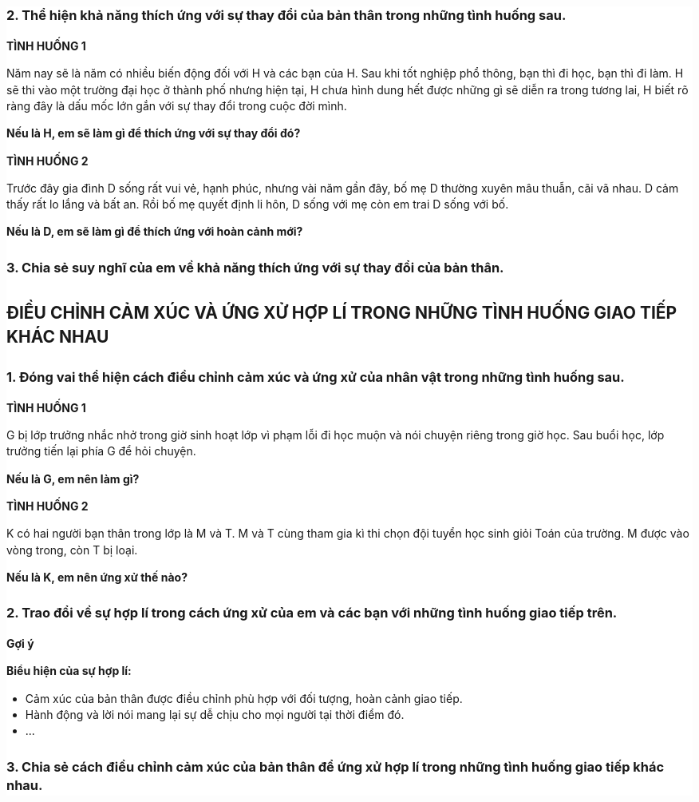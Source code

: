 ### 2. Thể hiện khả năng thích ứng với sự thay đổi của bản thân trong những tình huống sau.

**TÌNH HUỐNG 1**

Năm nay sẽ là năm có nhiều biến động đối với H và các bạn của H. Sau khi tốt nghiệp phổ thông, bạn thì đi học, bạn thì đi làm. H sẽ thi vào một trường đại học ở thành phố nhưng hiện tại, H chưa hình dung hết được những gì sẽ diễn ra trong tương lai, H biết rõ ràng đây là dấu mốc lớn gắn với sự thay đổi trong cuộc đời mình.

**Nếu là H, em sẽ làm gì để thích ứng với sự thay đổi đó?**

**TÌNH HUỐNG 2**

Trước đây gia đình D sống rất vui vẻ, hạnh phúc, nhưng vài năm gần đây, bố mẹ D thường xuyên mâu thuẫn, cãi vã nhau. D cảm thấy rất lo lắng và bất an. Rồi bố mẹ quyết định li hôn, D sống với mẹ còn em trai D sống với bố.

**Nếu là D, em sẽ làm gì để thích ứng với hoàn cảnh mới?**

### 3. Chia sẻ suy nghĩ của em về khả năng thích ứng với sự thay đổi của bản thân.

## ĐIỀU CHỈNH CẢM XÚC VÀ ỨNG XỬ HỢP LÍ TRONG NHỮNG TÌNH HUỐNG GIAO TIẾP KHÁC NHAU

### 1. Đóng vai thể hiện cách điều chỉnh cảm xúc và ứng xử của nhân vật trong những tình huống sau.

**TÌNH HUỐNG 1**

G bị lớp trưởng nhắc nhở trong giờ sinh hoạt lớp vì phạm lỗi đi học muộn và nói chuyện riêng trong giờ học. Sau buổi học, lớp trưởng tiến lại phía G để hỏi chuyện.

**Nếu là G, em nên làm gì?**

**TÌNH HUỐNG 2**

K có hai người bạn thân trong lớp là M và T. M và T cùng tham gia kì thi chọn đội tuyển học sinh giỏi Toán của trường. M được vào vòng trong, còn T bị loại.

**Nếu là K, em nên ứng xử thế nào?**

### 2. Trao đổi về sự hợp lí trong cách ứng xử của em và các bạn với những tình huống giao tiếp trên.

**Gợi ý**

**Biểu hiện của sự hợp lí:**

- Cảm xúc của bản thân được điều chỉnh phù hợp với đối tượng, hoàn cảnh giao tiếp.
- Hành động và lời nói mang lại sự dễ chịu cho mọi người tại thời điểm đó.
- ...

### 3. Chia sẻ cách điều chỉnh cảm xúc của bản thân để ứng xử hợp lí trong những tình huống giao tiếp khác nhau.
